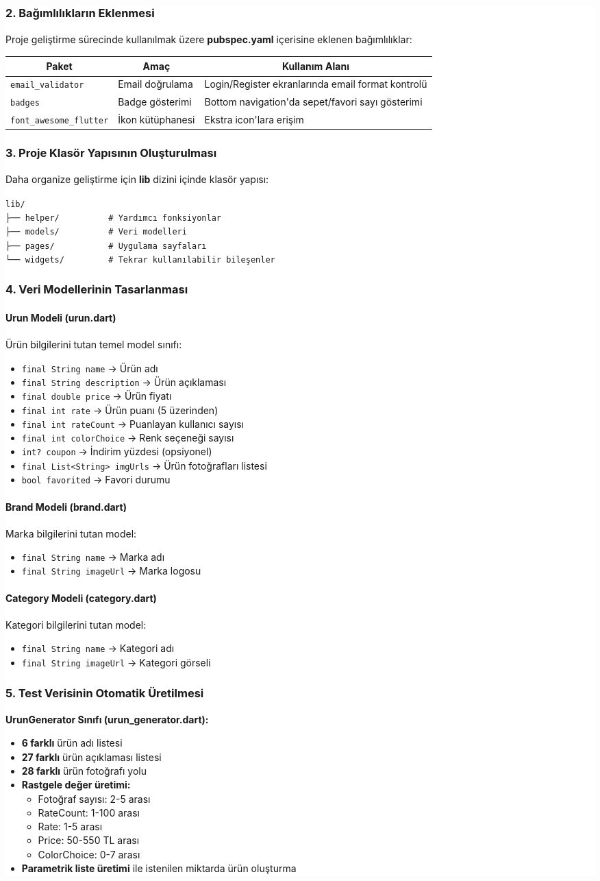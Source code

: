 ### **2. Bağımlılıkların Eklenmesi**
Proje geliştirme sürecinde kullanılmak üzere **pubspec.yaml** içerisine eklenen bağımlılıklar:

| Paket | Amaç | Kullanım Alanı |
|-------|------|----------------|
| `email_validator` | Email doğrulama | Login/Register ekranlarında email format kontrolü |
| `badges` | Badge gösterimi | Bottom navigation'da sepet/favori sayı gösterimi |
| `font_awesome_flutter` | İkon kütüphanesi | Ekstra icon'lara erişim |

### **3. Proje Klasör Yapısının Oluşturulması**
Daha organize geliştirme için **lib** dizini içinde klasör yapısı:

```
lib/
├── helper/          # Yardımcı fonksiyonlar
├── models/          # Veri modelleri
├── pages/           # Uygulama sayfaları
└── widgets/         # Tekrar kullanılabilir bileşenler
```

### **4. Veri Modellerinin Tasarlanması**

#### **Urun Modeli (urun.dart)**
Ürün bilgilerini tutan temel model sınıfı:
- `final String name` → Ürün adı
- `final String description` → Ürün açıklaması  
- `final double price` → Ürün fiyatı
- `final int rate` → Ürün puanı (5 üzerinden)
- `final int rateCount` → Puanlayan kullanıcı sayısı
- `final int colorChoice` → Renk seçeneği sayısı
- `int? coupon` → İndirim yüzdesi (opsiyonel)
- `final List<String> imgUrls` → Ürün fotoğrafları listesi
- `bool favorited` → Favori durumu

#### **Brand Modeli (brand.dart)**
Marka bilgilerini tutan model:
- `final String name` → Marka adı
- `final String imageUrl` → Marka logosu

#### **Category Modeli (category.dart)**  
Kategori bilgilerini tutan model:
- `final String name` → Kategori adı
- `final String imageUrl` → Kategori görseli

### **5. Test Verisinin Otomatik Üretilmesi**
**UrunGenerator Sınıfı (urun_generator.dart):**
- **6 farklı** ürün adı listesi
- **27 farklı** ürün açıklaması listesi  
- **28 farklı** ürün fotoğrafı yolu
- **Rastgele değer üretimi:**
  - Fotoğraf sayısı: 2-5 arası
  - RateCount: 1-100 arası
  - Rate: 1-5 arası
  - Price: 50-550 TL arası
  - ColorChoice: 0-7 arası
- **Parametrik liste üretimi** ile istenilen miktarda ürün oluşturma
